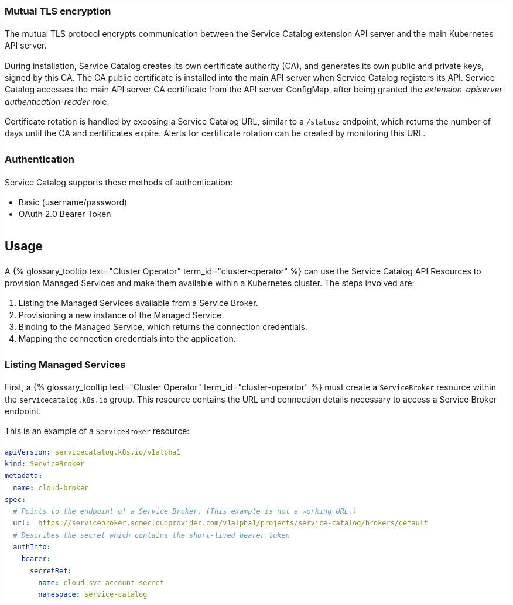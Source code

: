 ### Mutual TLS encryption

The mutual TLS protocol encrypts communication between the Service Catalog extension API server and the main Kubernetes API server. 

During installation, Service Catalog creates its own certificate authority (CA), and generates its own public and private keys, signed by this CA.
The CA public certificate is installed into the main API server when Service Catalog registers its API.
Service Catalog accesses the main API server CA certificate from the API server ConfigMap, after being granted the *extension-apiserver-authentication-reader* role. 

Certificate rotation is handled by exposing a Service Catalog URL, similar to a `/statusz` endpoint, which returns the number of days until the CA and certificates expire.
Alerts for certificate rotation can be created by monitoring this URL.

### Authentication

Service Catalog supports these methods of authentication: 

* Basic (username/password)
* [OAuth 2.0 Bearer Token](https://tools.ietf.org/html/rfc6750)

## Usage

A {% glossary_tooltip text="Cluster Operator" term_id="cluster-operator" %} can use the Service Catalog API Resources to provision Managed Services and make them available within a Kubernetes cluster. The steps involved are:

1. Listing the Managed Services available from a Service Broker.
1. Provisioning a new instance of the Managed Service.
1. Binding to the Managed Service, which returns the connection credentials.
1. Mapping the connection credentials into the application.

### Listing Managed Services

First, a {% glossary_tooltip text="Cluster Operator" term_id="cluster-operator" %} must create a `ServiceBroker` resource within the `servicecatalog.k8s.io` group. This resource contains the URL and connection details necessary to access a Service Broker endpoint.

This is an example of a `ServiceBroker` resource:

```yaml
apiVersion: servicecatalog.k8s.io/v1alpha1
kind: ServiceBroker
metadata:
  name: cloud-broker
spec:
  # Points to the endpoint of a Service Broker. (This example is not a working URL.)
  url:  https://servicebroker.somecloudprovider.com/v1alpha1/projects/service-catalog/brokers/default
  # Describes the secret which contains the short-lived bearer token
  authInfo:
    bearer:
      secretRef:
        name: cloud-svc-account-secret
        namespace: service-catalog
```
